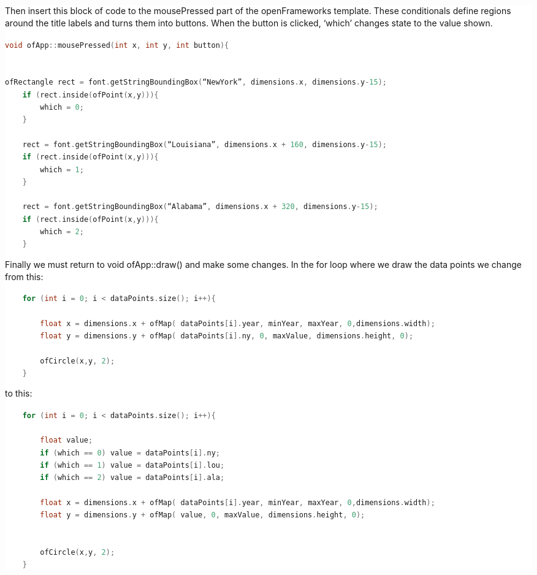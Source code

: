 Then insert this block of code to the mousePressed part of the openFrameworks template. These conditionals define regions around the title labels and turns them into buttons. When the button is clicked, ‘which’ changes state to the value shown.


```cpp
void ofApp::mousePressed(int x, int y, int button){


ofRectangle rect = font.getStringBoundingBox(“NewYork”, dimensions.x, dimensions.y-15);
    if (rect.inside(ofPoint(x,y))){
        which = 0;
    }

    rect = font.getStringBoundingBox(“Louisiana”, dimensions.x + 160, dimensions.y-15);
    if (rect.inside(ofPoint(x,y))){
        which = 1;
    }

    rect = font.getStringBoundingBox(“Alabama”, dimensions.x + 320, dimensions.y-15);
    if (rect.inside(ofPoint(x,y))){
        which = 2;
    }
```


Finally we must return to void ofApp::draw() and make some changes. In the for loop where we draw the data points we change from this:
```cpp
    for (int i = 0; i < dataPoints.size(); i++){

        float x = dimensions.x + ofMap( dataPoints[i].year, minYear, maxYear, 0,dimensions.width);
        float y = dimensions.y + ofMap( dataPoints[i].ny, 0, maxValue, dimensions.height, 0);

        ofCircle(x,y, 2);
    }

```
to this:
```cpp
    for (int i = 0; i < dataPoints.size(); i++){

        float value;
        if (which == 0) value = dataPoints[i].ny;
        if (which == 1) value = dataPoints[i].lou;
        if (which == 2) value = dataPoints[i].ala;

        float x = dimensions.x + ofMap( dataPoints[i].year, minYear, maxYear, 0,dimensions.width);
        float y = dimensions.y + ofMap( value, 0, maxValue, dimensions.height, 0);


        ofCircle(x,y, 2);
    }

```
